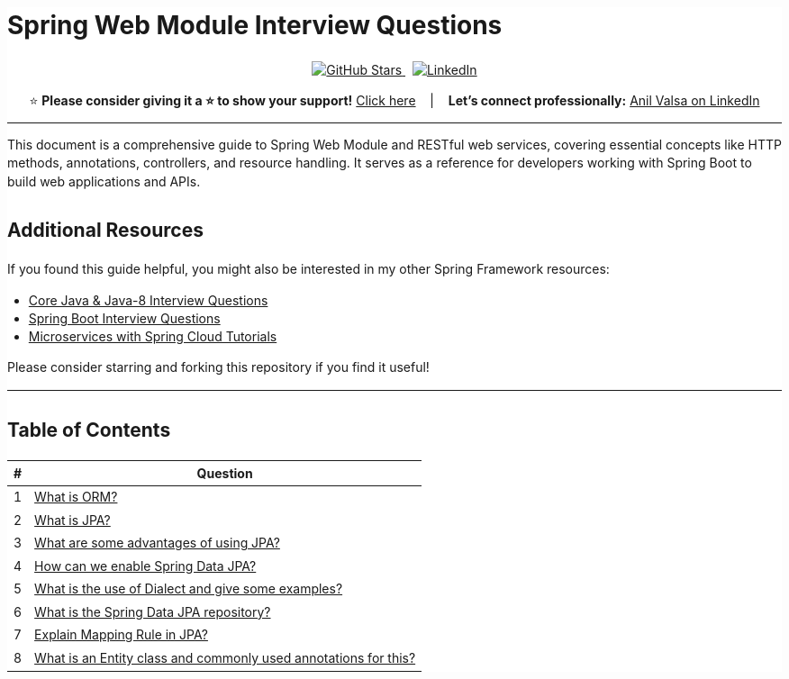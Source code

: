 # Spring Web Module Interview Questions



<p align="center">
  <a href="https://github.com/anilvn/spring-boot-interview-questions" target="_blank" rel="noopener noreferrer">
    <img src="https://img.shields.io/github/stars/anilvn/spring-boot-interview-questions?style=social" alt="GitHub Stars" />
  </a>
  &nbsp;
  <a href="https://www.linkedin.com/in/anil-valsa/" target="_blank" rel="noopener noreferrer">
    <img src="https://img.shields.io/badge/LinkedIn--blue?style=social&logo=linkedin" alt="LinkedIn" />
  </a>
</p>

<p align="center">
  ⭐ <strong>Please consider giving it a ⭐️ to show your support!</strong>
  <a href="https://github.com/anilvn/spring-boot-interview-questions" target="_blank" rel="noopener noreferrer">Click here</a>
  &nbsp;&nbsp;&nbsp;|&nbsp;&nbsp;&nbsp;
  <strong>Let’s connect professionally:</strong>
  <a href="https://www.linkedin.com/in/anil-valsa/" target="_blank" rel="noopener noreferrer">Anil Valsa on LinkedIn</a>
</p>

---

This document is a comprehensive guide to Spring Web Module and RESTful web services, covering essential concepts like HTTP methods, annotations, controllers, and resource handling. It serves as a reference for developers working with Spring Boot to build web applications and APIs.

## Additional Resources

If you found this guide helpful, you might also be interested in my other Spring Framework resources:
- [Core Java & Java-8 Interview Questions](https://github.com/anilvn/Java-Interview-Questions/tree/main)
- [Spring Boot Interview Questions](https://github.com/anilvn/spring-boot-interview-questions/tree/main)
- [Microservices with Spring Cloud Tutorials](https://javatechonline.com/microservices-tutorial/)

Please consider starring and forking this repository if you find it useful!

---

## Table of Contents

| # | Question |
|---|----------|
| 1 | [What is ORM?](#what-is-orm) |
| 2 | [What is JPA?](#what-is-jpa) |
| 3 | [What are some advantages of using JPA?](#what-are-some-advantages-of-using-jpa) |
| 4 | [How can we enable Spring Data JPA?](#how-can-we-enable-spring-data-jpa) |
| 5 | [What is the use of Dialect and give some examples?](#what-is-the-use-of-dialect-and-give-some-examples) |
| 6 | [What is the Spring Data JPA repository?](#what-is-the-spring-data-jpa-repository) |
| 7 | [Explain Mapping Rule in JPA?](#explain-mapping-rule-in-jpa) |
| 8 | [What is an Entity class and commonly used annotations for this?](#what-is-an-entity-class-and-commonly-used-annotations-for-this) |